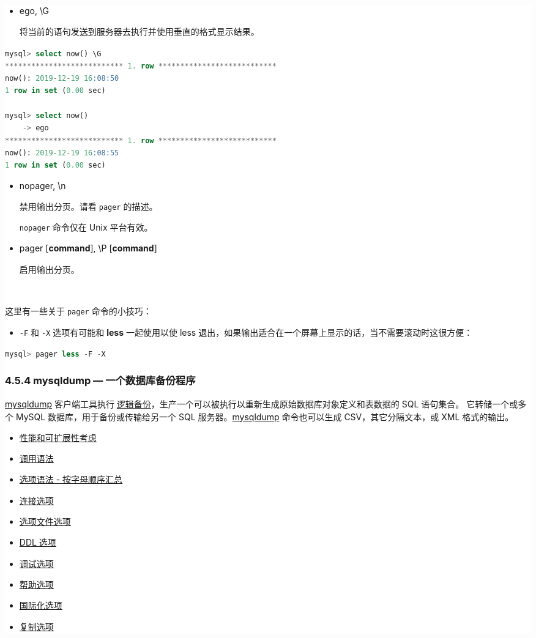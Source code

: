 * ego, \G

  将当前的语句发送到服务器去执行并使用垂直的格式显示结果。

```sql
mysql> select now() \G
*************************** 1. row ***************************
now(): 2019-12-19 16:08:50
1 row in set (0.00 sec)

mysql> select now()
    -> ego
*************************** 1. row ***************************
now(): 2019-12-19 16:08:55
1 row in set (0.00 sec)
```

* nopager, \n

  禁用输出分页。请看 `pager` 的描述。

  `nopager` 命令仅在 Unix 平台有效。

* pager [**command**], \P [**command**]

  启用输出分页。  
<br>  

这里有一些关于 `pager` 命令的小技巧：

* `-F` 和 `-X` 选项有可能和 **less** 一起使用以使 less 退出，如果输出适合在一个屏幕上显示的话，当不需要滚动时这很方便：

```sql
mysql> pager less -F -X
```

### 4.5.4 mysqldump — 一个数据库备份程序
[mysqldump](https://dev.mysql.com/doc/refman/8.0/en/mysqldump.html) 客户端工具执行 [逻辑备份](https://dev.mysql.com/doc/refman/8.0/en/glossary.html#glos_logical_backup)，生产一个可以被执行以重新生成原始数据库对象定义和表数据的 SQL 语句集合。 它转储一个或多个 MySQL 数据库，用于备份或传输给另一个 SQL 服务器。[mysqldump](https://dev.mysql.com/doc/refman/8.0/en/mysqldump.html) 命令也可以生成 CSV，其它分隔文本，或 XML 格式的输出。

* [性能和可扩展性考虑](https://dev.mysql.com/doc/refman/8.0/en/mysqldump.html#mysqldump-performance)

* [调用语法](https://dev.mysql.com/doc/refman/8.0/en/mysqldump.html#mysqldump-syntax)

* [选项语法 - 按字母顺序汇总](https://dev.mysql.com/doc/refman/8.0/en/mysqldump.html#mysqldump-option-summary)

* [连接选项](https://dev.mysql.com/doc/refman/8.0/en/mysqldump.html#mysqldump-connection-options)

* [选项文件选项](https://dev.mysql.com/doc/refman/8.0/en/mysqldump.html#mysqldump-option-file-options)

* [DDL 选项](https://dev.mysql.com/doc/refman/8.0/en/mysqldump.html#mysqldump-ddl-options)

* [调试选项](https://dev.mysql.com/doc/refman/8.0/en/mysqldump.html#mysqldump-debug-options)

* [帮助选项](https://dev.mysql.com/doc/refman/8.0/en/mysqldump.html#mysqldump-help-options)

* [国际化选项](https://dev.mysql.com/doc/refman/8.0/en/mysqldump.html#mysqldump-i18n-options)

* [复制选项](https://dev.mysql.com/doc/refman/8.0/en/mysqldump.html#mysqldump-replication-options)
